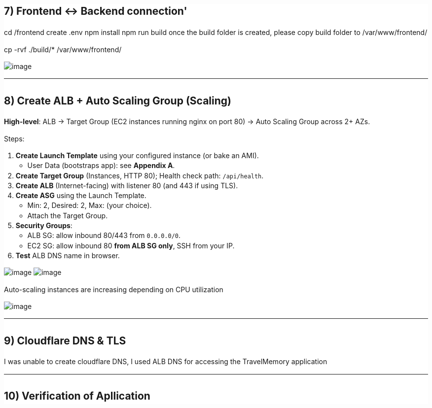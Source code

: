 
## 7) Frontend ↔ Backend connection'
   cd /frontend
   create .env
   npm install
   npm run build
   once the build folder is created, please copy build folder to /var/www/frontend/
  
   cp -rvf ./build/* /var/www/frontend/

<img width="1110" height="125" alt="image" src="https://github.com/user-attachments/assets/645f0095-e48c-455b-9940-86faf3acaa75" />


---

## 8) Create ALB + Auto Scaling Group (Scaling)
  **High-level**: ALB → Target Group (EC2 instances running nginx on port 80) → Auto Scaling Group across 2+ AZs.
  
  Steps:
  1. **Create Launch Template** using your configured instance (or bake an AMI).
     - User Data (bootstraps app): see **Appendix A**.
  2. **Create Target Group** (Instances, HTTP 80); Health check path: `/api/health`.
  3. **Create ALB** (Internet-facing) with listener 80 (and 443 if using TLS).
  4. **Create ASG** using the Launch Template.
     - Min: 2, Desired: 2, Max: (your choice).
     - Attach the Target Group.
  5. **Security Groups**:
     - ALB SG: allow inbound 80/443 from `0.0.0.0/0`.
     - EC2 SG: allow inbound 80 **from ALB SG only**, SSH from your IP.
  6. **Test** ALB DNS name in browser.

<img width="1905" height="742" alt="image" src="https://github.com/user-attachments/assets/67754a9c-fc9b-4bf6-8567-e953e053441e" />


<img width="1892" height="806" alt="image" src="https://github.com/user-attachments/assets/9bcf5260-b197-4525-a07a-246bb46c39e7" />

Auto-scaling instances are increasing depending on CPU utilization

<img width="1885" height="422" alt="image" src="https://github.com/user-attachments/assets/1e91f11b-7f8e-487d-92be-b2398c0b3ca3" />


---

## 9) Cloudflare DNS & TLS
I was unable to create cloudflare DNS, I used ALB DNS for accessing the TravelMemory application


---

## 10) Verification of Apllication
